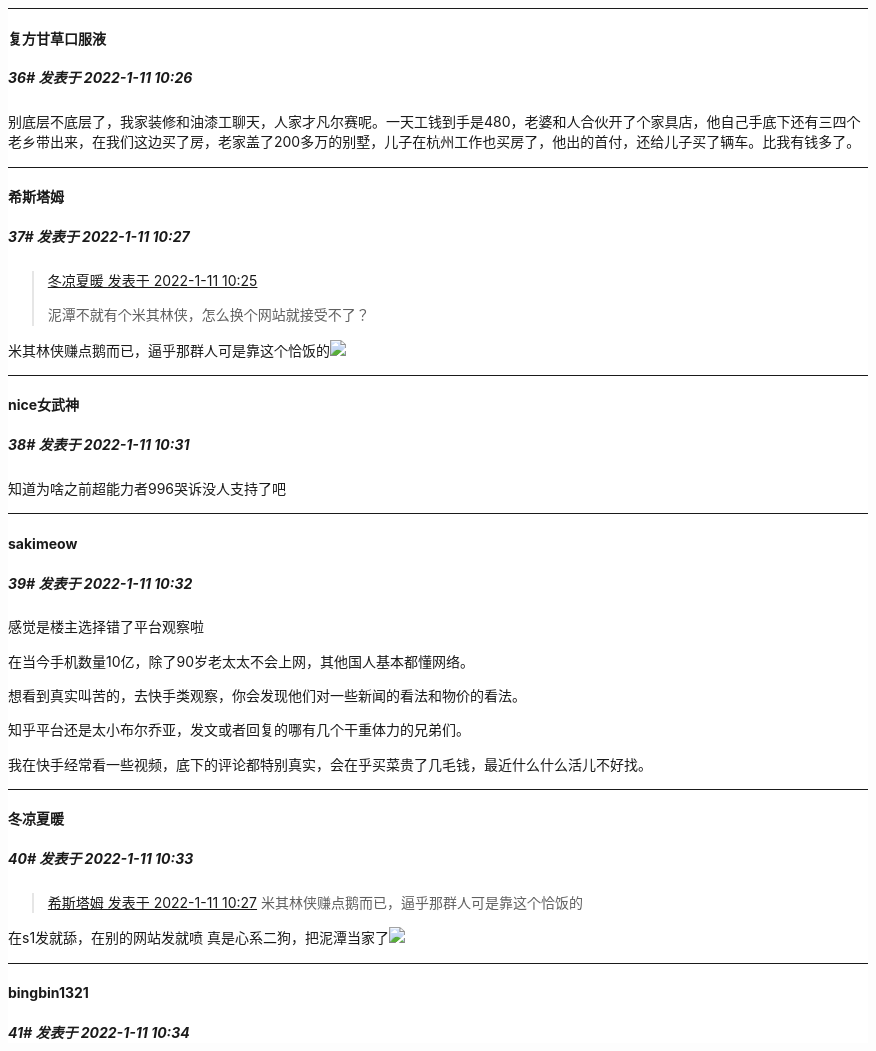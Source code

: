 *****

####  复方甘草口服液  
##### 36#       发表于 2022-1-11 10:26

别底层不底层了，我家装修和油漆工聊天，人家才凡尔赛呢。一天工钱到手是480，老婆和人合伙开了个家具店，他自己手底下还有三四个老乡带出来，在我们这边买了房，老家盖了200多万的别墅，儿子在杭州工作也买房了，他出的首付，还给儿子买了辆车。比我有钱多了。

*****

####  希斯塔姆  
##### 37#       发表于 2022-1-11 10:27

<blockquote><a href="httphttps://bbs.saraba1st.com/2b/forum.php?mod=redirect&amp;goto=findpost&amp;pid=54243702&amp;ptid=2046789" target="_blank">冬凉夏暖 发表于 2022-1-11 10:25</a>

泥潭不就有个米其林侠，怎么换个网站就接受不了？</blockquote>
米其林侠赚点鹅而已，逼乎那群人可是靠这个恰饭的<img src="https://static.saraba1st.com/image/smiley/face2017/067.png" referrerpolicy="no-referrer">

*****

####  nice女武神  
##### 38#       发表于 2022-1-11 10:31

知道为啥之前超能力者996哭诉没人支持了吧

*****

####  sakimeow  
##### 39#       发表于 2022-1-11 10:32

感觉是楼主选择错了平台观察啦

在当今手机数量10亿，除了90岁老太太不会上网，其他国人基本都懂网络。

想看到真实叫苦的，去快手类观察，你会发现他们对一些新闻的看法和物价的看法。

知乎平台还是太小布尔乔亚，发文或者回复的哪有几个干重体力的兄弟们。

我在快手经常看一些视频，底下的评论都特别真实，会在乎买菜贵了几毛钱，最近什么什么活儿不好找。

*****

####  冬凉夏暖  
##### 40#       发表于 2022-1-11 10:33

<blockquote><a href="httphttps://bbs.saraba1st.com/2b/forum.php?mod=redirect&amp;goto=findpost&amp;pid=54243741&amp;ptid=2046789" target="_blank">希斯塔姆 发表于 2022-1-11 10:27</a>
米其林侠赚点鹅而已，逼乎那群人可是靠这个恰饭的</blockquote>
在s1发就舔，在别的网站发就喷
真是心系二狗，把泥潭当家了<img src="https://static.saraba1st.com/image/smiley/face2017/067.png" referrerpolicy="no-referrer">

*****

####  bingbin1321  
##### 41#       发表于 2022-1-11 10:34
